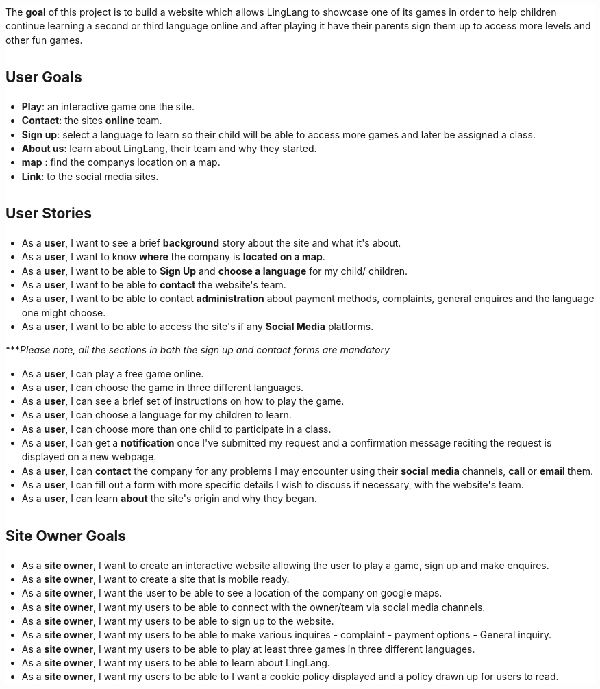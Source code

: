 The **goal** of this project is to build a website which allows LingLang to showcase one of its games in order to help children
 continue learning a second or third language online and after playing it have their parents sign them up to access more levels and other fun games. 
 
## User Goals ##

- **Play**: an interactive game one the site.
- **Contact**: the sites **online** team.
- **Sign up**: select a language to learn so their child will be able to access more games and later be assigned a class.
- **About us**: learn about LingLang, their team and why they started.
- **map** : find the companys location on a map.
- **Link**: to the social media sites.

## User Stories ##

- As a **user**, I want to see a brief **background** story about the site and what it's about.
- As a **user**, I want to know **where** the company is **located on a map**.
- As a **user**, I want to be able to **Sign Up** and **choose a language** for my child/ children.
- As a **user**, I want to be able to **contact** the website's team.
- As a **user**, I want to be able to contact **administration** about payment methods, complaints, general enquires and the language one might choose.
- As a **user**, I want to be able to access the site's if any **Social Media** platforms.
  
****Please note, all the sections in both the sign up and contact forms are mandatory*

- As a **user**, I can play a free game online.
- As a **user**, I can choose the game in three different languages.
- As a **user**, I can see a brief set of instructions on how to play the game.
- As a **user**, I can choose a language for my children to learn.
- As a **user**, I can choose more than one child to participate in a class.
- As a **user**, I can get a **notification** once I've submitted my request and a confirmation message reciting the request is displayed on a new webpage.
- As a **user**, I can **contact** the company for any problems I may encounter using their **social media** channels, **call** or **email** them.
- As a **user**, I can fill out a form with more specific details I wish to discuss if necessary, with the website's team.
- As a **user**, I can learn **about** the site's origin and why they began.

## Site Owner Goals ##

- As a **site owner**, I want to create an interactive website allowing the user to play a game, sign up and make enquires.
- As a **site owner**, I want to create a site that is mobile ready.
- As a **site owner**, I want the user to be able to see a location of the company on google maps.
- As a **site owner**, I want my users to be able to connect with the owner/team via social media channels.
- As a **site owner**, I want my users to be able to sign up to the website.
- As a **site owner**, I want my users to be able to make various inquires - complaint - payment options - General inquiry.
- As a **site owner**, I want my users to be able to play at least three games in three different languages.
- As a **site owner**, I want my users to be able to learn about LingLang.
- As a **site owner**, I want my users to be able to I want a cookie policy displayed and a policy drawn up for users to read.
